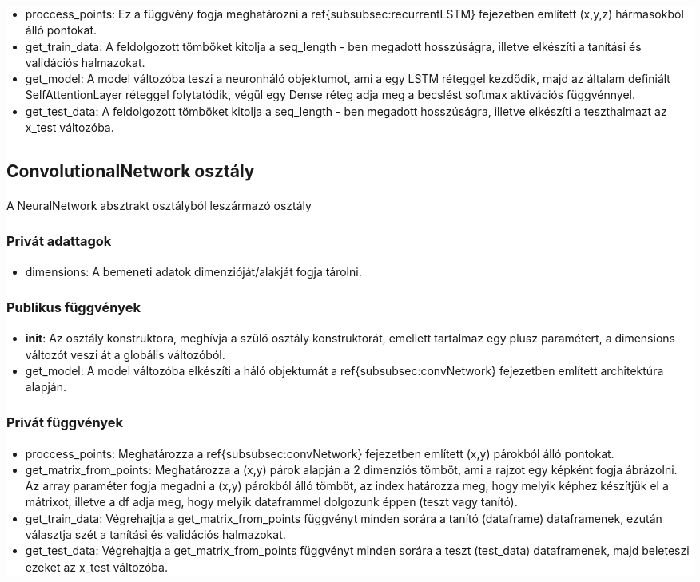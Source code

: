 - proccess_points: Ez a függvény fogja meghatározni a ref{subsubsec:recurrentLSTM} fejezetben említett (x,y,z) hármasokból álló pontokat.
- get_train_data: A feldolgozott tömböket kitolja a seq_length - ben megadott hosszúságra, illetve elkészíti a tanítási és validációs halmazokat.
- get_model: A model változóba teszi a neuronháló objektumot, ami a egy LSTM réteggel kezdődik, majd az általam definiált SelfAttentionLayer réteggel folytatódik, végül egy Dense réteg adja meg a becslést softmax aktivációs függvénnyel.
- get_test_data: A feldolgozott tömböket kitolja a seq_length - ben megadott hosszúságra, illetve elkészíti a teszthalmazt az x_test változóba.

## ConvolutionalNetwork osztály

A NeuralNetwork absztrakt osztályból leszármazó osztály

### Privát adattagok

- dimensions: A bemeneti adatok dimenzióját/alakját fogja tárolni.

### Publikus függvények

- **init**: Az osztály konstruktora, meghívja a szülő osztály konstruktorát, emellett tartalmaz egy plusz paramétert, a dimensions változót veszi át a globális változóból.
- get_model: A model változóba elkészíti a háló objektumát a ref{subsubsec:convNetwork} fejezetben említett architektúra alapján.

### Privát függvények

- proccess_points: Meghatározza a ref{subsubsec:convNetwork} fejezetben említett (x,y) párokból álló pontokat.
- get_matrix_from_points: Meghatározza a (x,y) párok alapján a 2 dimenziós tömböt, ami a rajzot egy képként fogja ábrázolni. Az array paraméter fogja megadni a (x,y) párokból álló tömböt, az index határozza meg, hogy melyik képhez készítjük el a mátrixot, illetve a df adja meg, hogy melyik dataframmel dolgozunk éppen (teszt vagy tanító).
- get_train_data: Végrehajtja a get_matrix_from_points függvényt minden sorára a tanító (dataframe) dataframenek, ezután választja szét a tanítási és validációs halmazokat.
- get_test_data: Végrehajtja a get_matrix_from_points függvényt minden sorára a teszt (test_data) dataframenek, majd beleteszi ezeket az x_test változóba.
